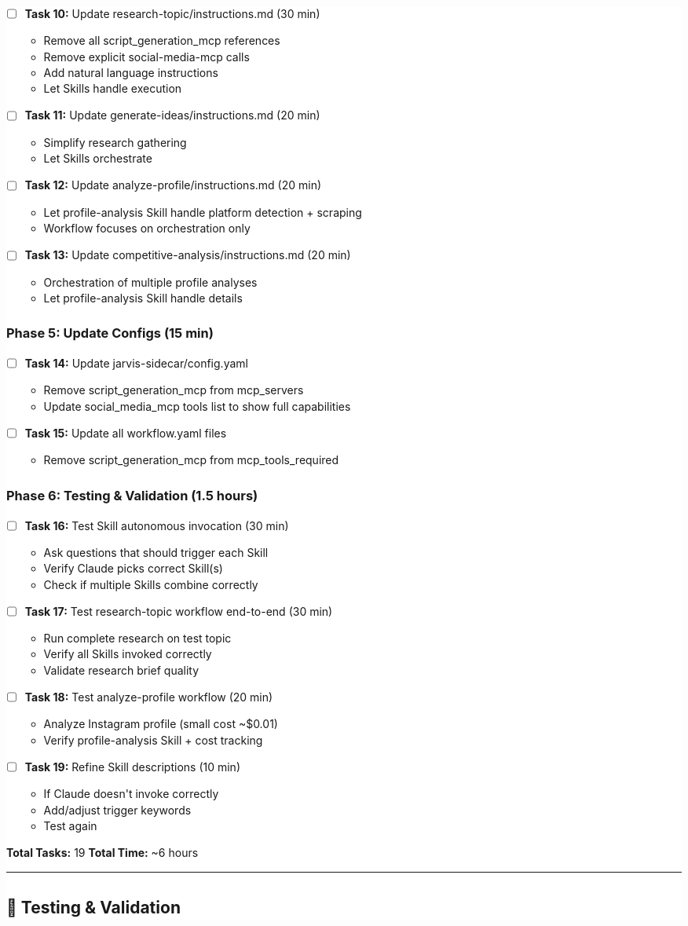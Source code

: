 - [ ] **Task 10:** Update research-topic/instructions.md (30 min)
  - Remove all script_generation_mcp references
  - Remove explicit social-media-mcp calls
  - Add natural language instructions
  - Let Skills handle execution

- [ ] **Task 11:** Update generate-ideas/instructions.md (20 min)
  - Simplify research gathering
  - Let Skills orchestrate

- [ ] **Task 12:** Update analyze-profile/instructions.md (20 min)
  - Let profile-analysis Skill handle platform detection + scraping
  - Workflow focuses on orchestration only

- [ ] **Task 13:** Update competitive-analysis/instructions.md (20 min)
  - Orchestration of multiple profile analyses
  - Let profile-analysis Skill handle details

### Phase 5: Update Configs (15 min)

- [ ] **Task 14:** Update jarvis-sidecar/config.yaml
  - Remove script_generation_mcp from mcp_servers
  - Update social_media_mcp tools list to show full capabilities

- [ ] **Task 15:** Update all workflow.yaml files
  - Remove script_generation_mcp from mcp_tools_required

### Phase 6: Testing & Validation (1.5 hours)

- [ ] **Task 16:** Test Skill autonomous invocation (30 min)
  - Ask questions that should trigger each Skill
  - Verify Claude picks correct Skill(s)
  - Check if multiple Skills combine correctly

- [ ] **Task 17:** Test research-topic workflow end-to-end (30 min)
  - Run complete research on test topic
  - Verify all Skills invoked correctly
  - Validate research brief quality

- [ ] **Task 18:** Test analyze-profile workflow (20 min)
  - Analyze Instagram profile (small cost ~$0.01)
  - Verify profile-analysis Skill + cost tracking

- [ ] **Task 19:** Refine Skill descriptions (10 min)
  - If Claude doesn't invoke correctly
  - Add/adjust trigger keywords
  - Test again

**Total Tasks:** 19
**Total Time:** ~6 hours

---

## 🧪 Testing & Validation
